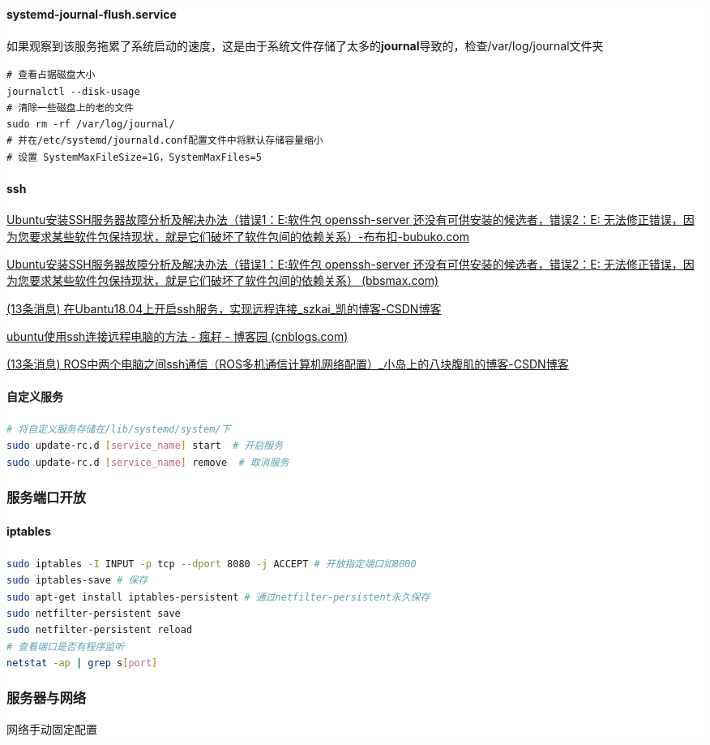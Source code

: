 #### systemd-journal-flush.service

如果观察到该服务拖累了系统启动的速度，这是由于系统文件存储了太多的**journal**导致的，检查/var/log/journal文件夹

```shell
# 查看占据磁盘大小
journalctl --disk-usage
# 清除一些磁盘上的老的文件
sudo rm -rf /var/log/journal/
# 并在/etc/systemd/journald.conf配置文件中将默认存储容量缩小
# 设置 SystemMaxFileSize=1G，SystemMaxFiles=5
```

#### ssh

[Ubuntu安装SSH服务器故障分析及解决办法（错误1：E:软件包 openssh-server 还没有可供安装的候选者，错误2：E: 无法修正错误，因为您要求某些软件包保持现状，就是它们破坏了软件包间的依赖关系）-布布扣-bubuko.com](http://www.bubuko.com/infodetail-1869977.html)

[Ubuntu安装SSH服务器故障分析及解决办法（错误1：E:软件包 openssh-server 还没有可供安装的候选者，错误2：E: 无法修正错误，因为您要求某些软件包保持现状，就是它们破坏了软件包间的依赖关系） (bbsmax.com)](https://www.bbsmax.com/A/xl56GA9drZ/)

[(13条消息) 在Ubantu18.04上开启ssh服务，实现远程连接_szkai_凯的博客-CSDN博客](https://blog.csdn.net/weixin_42739326/article/details/82260588)

[ubuntu使用ssh连接远程电脑的方法 - 瘋耔 - 博客园 (cnblogs.com)](https://www.cnblogs.com/qiynet/p/5593464.html)

[(13条消息) ROS中两个电脑之间ssh通信（ROS多机通信计算机网络配置）_小岛上的八块腹肌的博客-CSDN博客](https://blog.csdn.net/weixin_41245919/article/details/94764689)

#### 自定义服务

```bash
# 将自定义服务存储在/lib/systemd/system/下
sudo update-rc.d [service_name] start  # 开启服务
sudo update-rc.d [service_name] remove  # 取消服务
```



### 服务端口开放

#### iptables

```bash
sudo iptables -I INPUT -p tcp --dport 8080 -j ACCEPT # 开放指定端口如8000
sudo iptables-save # 保存
sudo apt-get install iptables-persistent # 通过netfilter-persistent永久保存
sudo netfilter-persistent save
sudo netfilter-persistent reload
# 查看端口是否有程序监听
netstat -ap | grep s[port]
```

### 服务器与网络

网络手动固定配置
